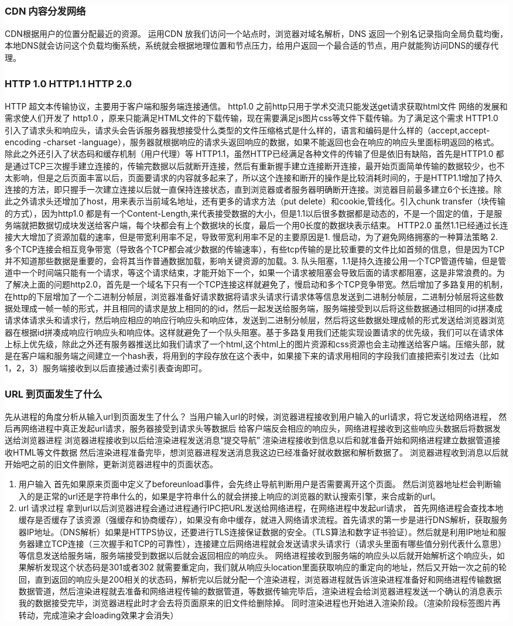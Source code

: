 ### CDN 内容分发网络
CDN根据用户的位置分配最近的资源。
运用CDN 放我们访问一个站点时，浏览器对域名解析，DNS 返回一个别名记录指向全局负载均衡，本地DNS就会访问这个负载均衡系统，系统就会根据地理位置和节点压力，给用户返回一个最合适的节点，用户就能狗访问DNS的缓存代理。

### HTTP 1.0 HTTP1.1 HTTP 2.0
HTTP 超文本传输协议，主要用于客户端和服务端连接通信。
http1.0 之前http只用于学术交流只能发送get请求获取html文件 
网络的发展和需求使人们开发了 http1.0 ，原来只能满足HTML文件的下载传输，现在需要满足js图片css等文件下载传输。为了满足这个需求 HTTP1.0 引入了请求头和响应头，请求头会告诉服务器我想接受什么类型的文件压缩格式是什么样的，语言和编码是什么样的（accept,accept-encoding -charset -language），服务器就根据响应的请求头返回响应的数据，如果不能返回也会在响应的响应头里面标明返回的格式。
除此之外还引入了状态码和缓存机制（用户代理）等
HTTP1.1，虽然HTTP已经满足各种文件的传输了但是依旧有缺陷，首先是HTTP1.0 都是通过TCP三次握手建立连接的，传输完数据以后就断开连接，然后有重新握手建立连接断开连接，最开始页面简单传输的数据较少，也不太影响，但是之后页面丰富以后，页面要请求的内容就多起来了，所以这个连接和断开的操作是比较消耗时间的，于是HTTP1.1增加了持久连接的方法，即只握手一次建立连接以后就一直保持连接状态，直到浏览器或者服务器明确断开连接。浏览器目前最多建立6个长连接。除此之外请求头还增加了host，用来表示当前域名地址，还有更多的请求方法（put delete）和cookie,管线化。引入chunk transfer（块传输的方式），因为http1.0 都是有一个Content-Length,来代表接受数据的大小，但是1.1以后很多数据都是动态的，不是一个固定的值，于是服务端就把数据切成块发送给客户端，每个块都会有上个数据块的长度，最后一个用0长度的数据块表示结束。
HTTP2.0 虽然1.1已经通过长连接大大增加了资源加载的速率，但是带宽利用率不足，导致带宽利用率不足的主要原因是1. 慢启动，为了避免网络拥塞的一种算法策略 2. 多个TCP连接会相互竞争带宽（导致各个TCP都会减少数据的传输速率），有些tcp传输的是比较重要的文件比如首频的信息，但是因为TCP并不知道那些数据是重要的，会将其当作普通数据加载，影响关键资源的加载。3. 队头阻塞，1.1是持久连接公用一个TCP管道传输，但是管道中一个时间端只能有一个请求，等这个请求结束，才能开始下一个，如果一个请求被阻塞会导致后面的请求都阻塞，这是非常浪费的。为了解决上面的问题http2.0，首先是一个域名下只有一个TCP连接这样就避免了，慢启动和多个TCP竞争带宽。然后增加了多路复用的机制，在http的下层增加了一个二进制分帧层，浏览器准备好请求数据将请求头请求行请求体等信息发送到二进制分帧层，二进制分帧层将这些数据处理成一帧一帧的形式，并且相同的请求是放上相同的的id，然后一起发送给服务端，服务端接受到以后将这些数据通过相同的id拼凑成请求体请求头和请求行，然后响应相应的响应行响应头和响应体，发送到二进制分帧层，然后将这些数据处理成帧的形式发送给浏览器浏览器在根据id拼凑成响应行响应头和响应体。这样就避免了一个队头阻塞。基于多路复用我们还能实现设置请求的优先级，我们可以在请求体上标上优先级，除此之外还有服务器推送比如我们请求了一个html,这个html上的图片资源和css资源也会主动推送给客户端。压缩头部，就是在客户端和服务端之间建立一个hash表，将用到的字段存放在这个表中，如果接下来的请求用相同的字段我们直接把索引发过去（比如1，2，3）服务端接收到以后直接通过索引表查询即可。






### URL 到页面发生了什么
先从进程的角度分析从输入url到页面发生了什么？
当用户输入url的时候，浏览器进程接收到用户输入的url请求，将它发送给网络进程，
然后再网络进程中真正发起url请求，服务器接受到请求头等数据后
给客户端反会相应的响应头，网络进程接收到这些响应头数据后将数据发送给浏览器进程
浏览器进程接收到以后给渲染进程发送消息“提交导航”
渲染进程接收到信息以后和就准备开始和网络进程建立数据管道接收HTML等文件数据
然后渲染进程准备完毕，想浏览器进程发送消息我这边已经准备好就收数据和解析数据了。
浏览器进程收到消息以后就开始吧之前的旧文件删除，更新浏览器进程中的页面状态。

1. 用户输入
首先如果原来页面中定义了beforeunload事件，会先终止导航判断用户是否需要离开这个页面。
然后浏览器地址栏会判断输入的是正常的url还是字符串什么的，如果是字符串什么的就会拼接上响应的浏览器的默认搜索引擎，来合成新的url。
2. url 请求过程
拿到url以后浏览器进程会通过进程通行IPC把URL发送给网络进程，在网络进程中发起url请求，
首先网络进程会查找本地缓存是否缓存了该资源（强缓存和协商缓存），如果没有命中缓存，就进入网络请求流程。首先请求的第一步是进行DNS解析，获取服务器IP地址。（DNS解析）如果是HTTPS协议，还要进行TLS连接保证数据的安全。（TLS算法和数字证书验证）。然后就是利用IP地址和服务器建立TCP连接（三次握手和TCP的可靠性），连接建立后网络进程就会发送请求头请求行（请求头里面有哪些值分别代表什么意思）等信息发送给服务端，服务端接受到数据以后就会返回相应的响应头。
网络进程接收到服务端的响应头以后就开始解析这个响应头，如果解析发现这个状态码是301或者302 就需要重定向，我们就从响应头location里面获取响应的重定向的地址，然后又开始一次之前的轮回，直到返回的响应头是200相关的状态码，解析完以后就分配一个渲染进程，浏览器进程就告诉渲染进程准备好和网络进程传输数据数据管道，然后渲染进程就去准备和网络进程传输的数据管道，等数据传输完毕后，渲染进程会给浏览器进程发送一个确认的消息表示我的数据接受完毕，浏览器进程此时才会去将页面原来的旧文件给删除掉。
同时渲染进程也开始进入渲染阶段。（渲染阶段标签图片再转动，完成渲染才会loading效果才会消失）
